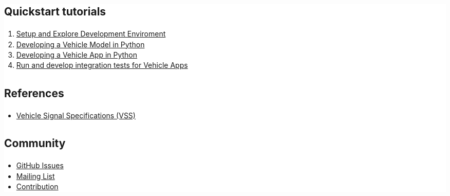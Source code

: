 ## Quickstart tutorials

1. [Setup and Explore Development Enviroment](/docs/setup_and_explore_development_environment.md)
1. [Developing a Vehicle Model in Python](/docs/python-sdk/tutorial_how_to_create_a_vehicle_model.md)
1. [Developing a Vehicle App in Python](/docs/python-sdk/tutorial_how_to_create_a_vehicle_app.md)
1. [Run and develop integration tests for Vehicle Apps](/docs/integration_tests.md)

## References

- [Vehicle Signal Specifications (VSS)](https://github.com/COVESA/vehicle_signal_specification)

## Community

- [GitHub Issues]()
- [Mailing List]()
- [Contribution](/docs/contributing/contribution)
